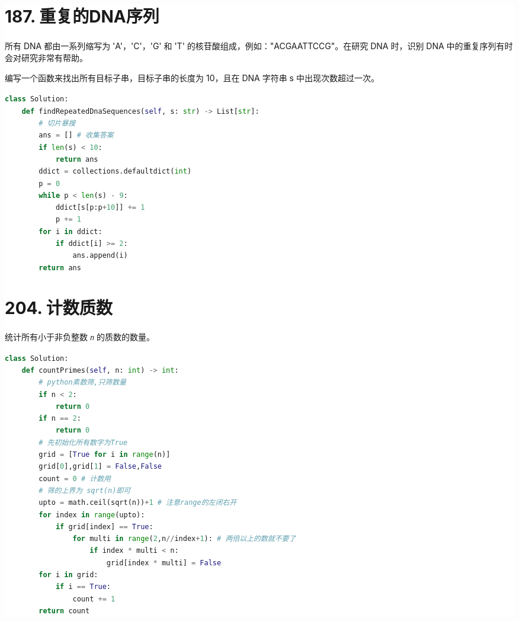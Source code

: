 # 187. 重复的DNA序列

所有 DNA 都由一系列缩写为 'A'，'C'，'G' 和 'T' 的核苷酸组成，例如："ACGAATTCCG"。在研究 DNA 时，识别 DNA 中的重复序列有时会对研究非常有帮助。

编写一个函数来找出所有目标子串，目标子串的长度为 10，且在 DNA 字符串 s 中出现次数超过一次。

```python
class Solution:
    def findRepeatedDnaSequences(self, s: str) -> List[str]:
        # 切片暴搜
        ans = [] # 收集答案
        if len(s) < 10:
            return ans
        ddict = collections.defaultdict(int)
        p = 0
        while p < len(s) - 9:
            ddict[s[p:p+10]] += 1
            p += 1
        for i in ddict:
            if ddict[i] >= 2:
                ans.append(i)
        return ans
```

# 204. 计数质数

统计所有小于非负整数 *`n`* 的质数的数量。

```python
class Solution:
    def countPrimes(self, n: int) -> int:
        # python素数筛,只筛数量
        if n < 2:
            return 0
        if n == 2:
            return 0
        # 先初始化所有数字为True
        grid = [True for i in range(n)]
        grid[0],grid[1] = False,False
        count = 0 # 计数用
        # 筛的上界为 sqrt(n)即可
        upto = math.ceil(sqrt(n))+1 # 注意range的左闭右开
        for index in range(upto):
            if grid[index] == True:
                for multi in range(2,n//index+1): # 两倍以上的数就不要了
                    if index * multi < n:
                        grid[index * multi] = False
        for i in grid:
            if i == True:
                count += 1
        return count


```

